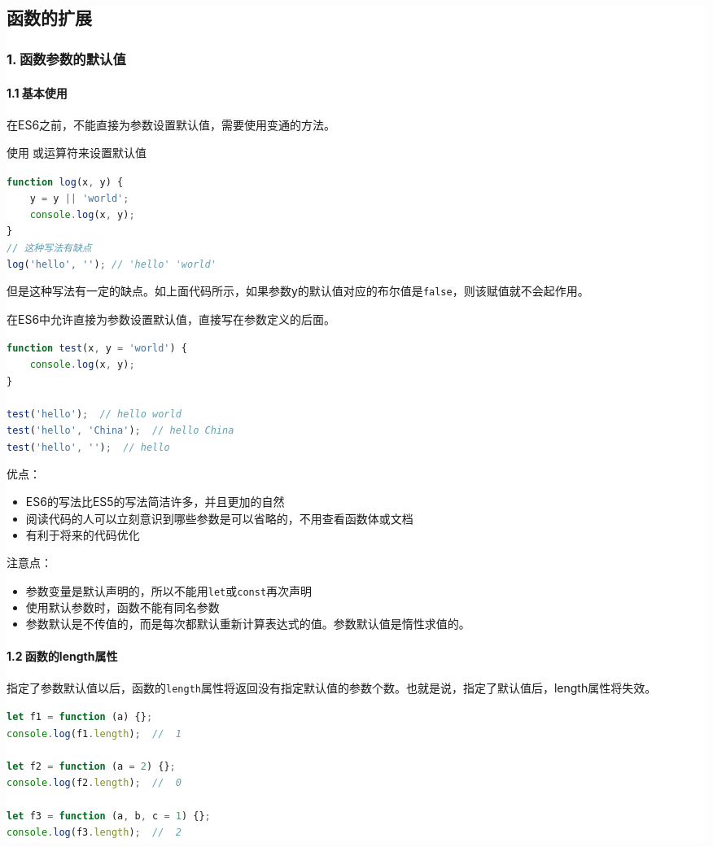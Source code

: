 ## 函数的扩展

### 1. 函数参数的默认值

#### 1.1 基本使用

在ES6之前，不能直接为参数设置默认值，需要使用变通的方法。

使用 或运算符来设置默认值

```js
function log(x, y) {
    y = y || 'world';
    console.log(x, y);
}
// 这种写法有缺点
log('hello', ''); // 'hello' 'world'
```

但是这种写法有一定的缺点。如上面代码所示，如果参数y的默认值对应的布尔值是`false`，则该赋值就不会起作用。

在ES6中允许直接为参数设置默认值，直接写在参数定义的后面。

```js
function test(x, y = 'world') {
    console.log(x, y);
}

test('hello');  // hello world
test('hello', 'China');  // hello China
test('hello', '');  // hello
```

优点：

+ ES6的写法比ES5的写法简洁许多，并且更加的自然
+ 阅读代码的人可以立刻意识到哪些参数是可以省略的，不用查看函数体或文档
+ 有利于将来的代码优化

注意点：

+ 参数变量是默认声明的，所以不能用`let`或`const`再次声明
+ 使用默认参数时，函数不能有同名参数
+ 参数默认是不传值的，而是每次都默认重新计算表达式的值。参数默认值是惰性求值的。

#### 1.2 函数的length属性

指定了参数默认值以后，函数的`length`属性将返回没有指定默认值的参数个数。也就是说，指定了默认值后，length属性将失效。

```js
let f1 = function (a) {};
console.log(f1.length);  //  1

let f2 = function (a = 2) {};
console.log(f2.length);  //  0

let f3 = function (a, b, c = 1) {};
console.log(f3.length);  //  2
```
